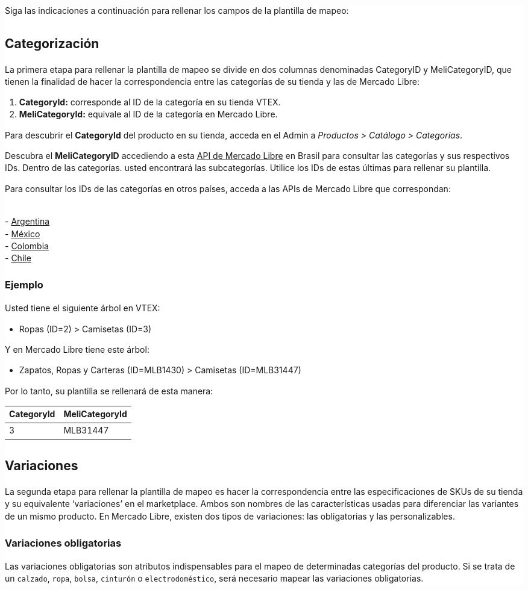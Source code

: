 Siga las indicaciones a continuación para rellenar los campos de la plantilla de mapeo:

## Categorización

La primera etapa para rellenar la plantilla de mapeo se divide en dos columnas denominadas CategoryID y MeliCategoryID, que tienen la finalidad de hacer la correspondencia entre las categorías de su tienda y las de Mercado Libre:

1. __CategoryId:__ corresponde al ID de la categoría en su tienda VTEX.
2. __MeliCategoryId:__ equivale al ID de la categoría en Mercado Libre.

Para descubrir el **CategoryId** del producto en su tienda, acceda en el Admin a *Productos > Catálogo > Categorías*. 

Descubra el **MeliCategoryID** accediendo a esta  [API de Mercado Libre](https://api.mercadolibre.com/sites/MLB/categories) en Brasil para consultar las categorías y sus respectivos IDs. Dentro de las categorías. usted encontrará las subcategorías. Utilice los IDs de estas últimas para rellenar su plantilla.

Para consultar los IDs de las categorías en otros países, acceda a las APIs de Mercado Libre que correspondan:

<br/>- [Argentina](https://api.mercadolibre.com/sites/MLA/categories)
<br/>- [México](https://api.mercadolibre.com/sites/MLM/categories)
<br/>- [Colombia](https://api.mercadolibre.com/sites/MCO/categories)
<br/>- [Chile](https://api.mercadolibre.com/sites/MLC/categories)

### Ejemplo

Usted tiene el siguiente árbol en VTEX:

- Ropas (ID=2) > Camisetas (ID=3)

Y en Mercado Libre tiene este árbol:

- Zapatos, Ropas y Carteras (ID=MLB1430) > Camisetas (ID=MLB31447)

Por lo tanto, su plantilla se rellenará de esta manera: 

| CategoryId | MeliCategoryId |
| ---------- | ---------- |
| 3 | MLB31447 |

## Variaciones

La segunda etapa para rellenar la plantilla de mapeo es hacer la correspondencia entre las especificaciones de SKUs de su tienda y su equivalente ‘variaciones’ en el marketplace. Ambos son nombres de las características usadas para diferenciar las variantes de un mismo producto. En Mercado Libre, existen dos tipos de variaciones: las obligatorias y las personalizables. 

### Variaciones obligatorias

Las variaciones obligatorias son atributos indispensables para el mapeo de determinadas categorías del producto. Si se trata de un `calzado`, `ropa`, `bolsa`, `cinturón` o `electrodoméstico`, será necesario mapear las variaciones obligatorias. 
